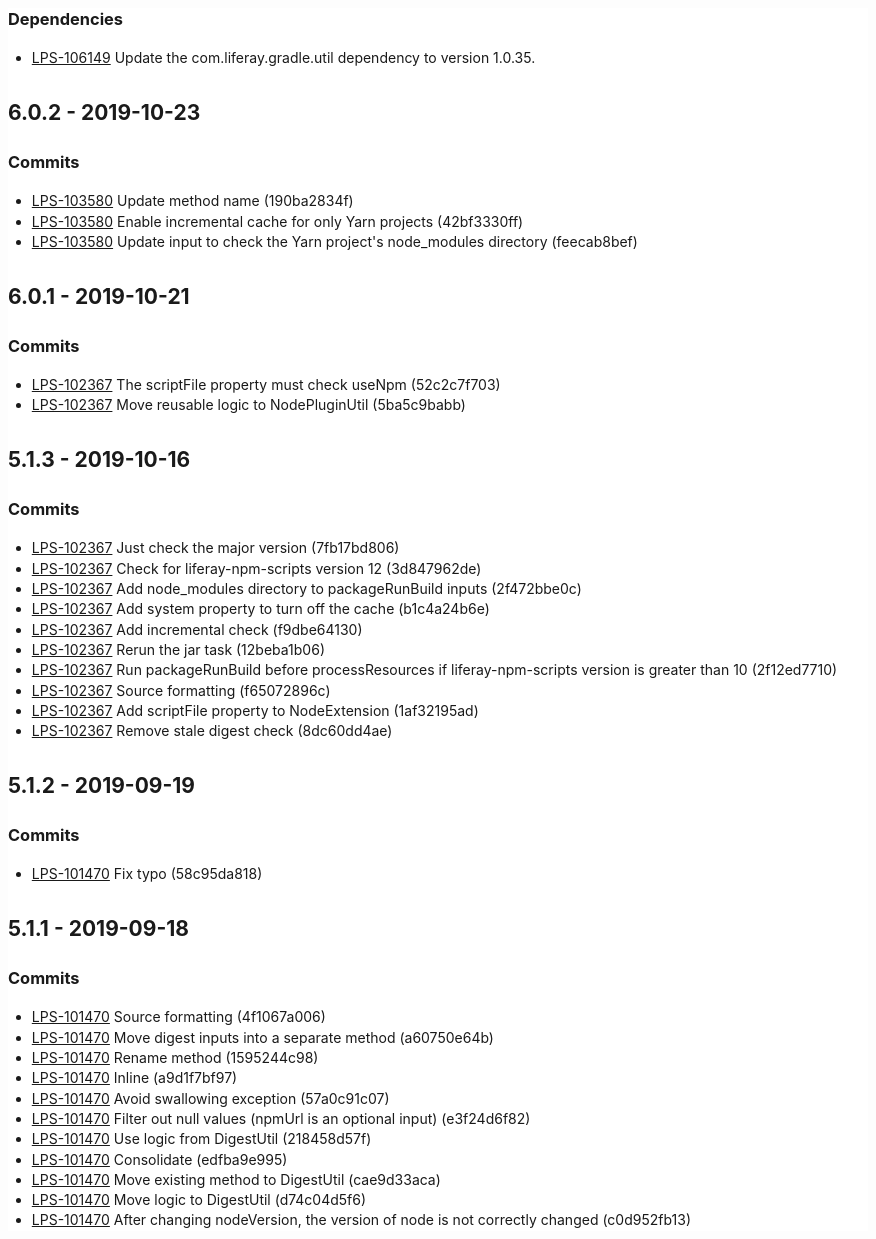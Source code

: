 ### Dependencies
- [LPS-106149] Update the com.liferay.gradle.util dependency to version 1.0.35.

## 6.0.2 - 2019-10-23

### Commits
- [LPS-103580] Update method name (190ba2834f)
- [LPS-103580] Enable incremental cache for only Yarn projects (42bf3330ff)
- [LPS-103580] Update input to check the Yarn project's node_modules directory
(feecab8bef)

## 6.0.1 - 2019-10-21

### Commits
- [LPS-102367] The scriptFile property must check useNpm (52c2c7f703)
- [LPS-102367] Move reusable logic to NodePluginUtil (5ba5c9babb)

## 5.1.3 - 2019-10-16

### Commits
- [LPS-102367] Just check the major version (7fb17bd806)
- [LPS-102367] Check for liferay-npm-scripts version 12 (3d847962de)
- [LPS-102367] Add node_modules directory to packageRunBuild inputs (2f472bbe0c)
- [LPS-102367] Add system property to turn off the cache (b1c4a24b6e)
- [LPS-102367] Add incremental check (f9dbe64130)
- [LPS-102367] Rerun the jar task (12beba1b06)
- [LPS-102367] Run packageRunBuild before processResources if
liferay-npm-scripts version is greater than 10 (2f12ed7710)
- [LPS-102367] Source formatting (f65072896c)
- [LPS-102367] Add scriptFile property to NodeExtension (1af32195ad)
- [LPS-102367] Remove stale digest check (8dc60dd4ae)

## 5.1.2 - 2019-09-19

### Commits
- [LPS-101470] Fix typo (58c95da818)

## 5.1.1 - 2019-09-18

### Commits
- [LPS-101470] Source formatting (4f1067a006)
- [LPS-101470] Move digest inputs into a separate method (a60750e64b)
- [LPS-101470] Rename method (1595244c98)
- [LPS-101470] Inline (a9d1f7bf97)
- [LPS-101470] Avoid swallowing exception (57a0c91c07)
- [LPS-101470] Filter out null values (npmUrl is an optional input) (e3f24d6f82)
- [LPS-101470] Use logic from DigestUtil (218458d57f)
- [LPS-101470] Consolidate (edfba9e995)
- [LPS-101470] Move existing method to DigestUtil (cae9d33aca)
- [LPS-101470] Move logic to DigestUtil (d74c04d5f6)
- [LPS-101470] After changing nodeVersion, the version of node is not correctly
changed (c0d952fb13)


[LPD-15162]: https://issues.liferay.com/browse/LPD-15162
[LPD-22341]: https://issues.liferay.com/browse/LPD-22341
[LPD-23882]: https://issues.liferay.com/browse/LPD-23882
[LPD-24865]: https://issues.liferay.com/browse/LPD-24865
[LPD-28512]: https://issues.liferay.com/browse/LPD-28512
[LPS-0]: https://issues.liferay.com/browse/LPS-0
[LPS-51081]: https://issues.liferay.com/browse/LPS-51081
[LPS-58260]: https://issues.liferay.com/browse/LPS-58260
[LPS-58467]: https://issues.liferay.com/browse/LPS-58467
[LPS-58609]: https://issues.liferay.com/browse/LPS-58609
[LPS-58655]: https://issues.liferay.com/browse/LPS-58655
[LPS-59564]: https://issues.liferay.com/browse/LPS-59564
[LPS-60153]: https://issues.liferay.com/browse/LPS-60153
[LPS-61088]: https://issues.liferay.com/browse/LPS-61088
[LPS-61099]: https://issues.liferay.com/browse/LPS-61099
[LPS-61322]: https://issues.liferay.com/browse/LPS-61322
[LPS-61420]: https://issues.liferay.com/browse/LPS-61420
[LPS-61754]: https://issues.liferay.com/browse/LPS-61754
[LPS-61848]: https://issues.liferay.com/browse/LPS-61848
[LPS-62504]: https://issues.liferay.com/browse/LPS-62504
[LPS-62671]: https://issues.liferay.com/browse/LPS-62671
[LPS-62883]: https://issues.liferay.com/browse/LPS-62883
[LPS-62942]: https://issues.liferay.com/browse/LPS-62942
[LPS-63943]: https://issues.liferay.com/browse/LPS-63943
[LPS-64816]: https://issues.liferay.com/browse/LPS-64816
[LPS-65086]: https://issues.liferay.com/browse/LPS-65086
[LPS-65245]: https://issues.liferay.com/browse/LPS-65245
[LPS-65749]: https://issues.liferay.com/browse/LPS-65749
[LPS-65810]: https://issues.liferay.com/browse/LPS-65810
[LPS-66410]: https://issues.liferay.com/browse/LPS-66410
[LPS-66709]: https://issues.liferay.com/browse/LPS-66709
[LPS-66906]: https://issues.liferay.com/browse/LPS-66906
[LPS-67023]: https://issues.liferay.com/browse/LPS-67023
[LPS-67352]: https://issues.liferay.com/browse/LPS-67352
[LPS-67573]: https://issues.liferay.com/browse/LPS-67573
[LPS-67658]: https://issues.liferay.com/browse/LPS-67658
[LPS-68231]: https://issues.liferay.com/browse/LPS-68231
[LPS-68564]: https://issues.liferay.com/browse/LPS-68564
[LPS-69259]: https://issues.liferay.com/browse/LPS-69259
[LPS-69445]: https://issues.liferay.com/browse/LPS-69445
[LPS-69618]: https://issues.liferay.com/browse/LPS-69618
[LPS-69677]: https://issues.liferay.com/browse/LPS-69677
[LPS-69802]: https://issues.liferay.com/browse/LPS-69802
[LPS-69920]: https://issues.liferay.com/browse/LPS-69920
[LPS-70060]: https://issues.liferay.com/browse/LPS-70060
[LPS-70634]: https://issues.liferay.com/browse/LPS-70634
[LPS-70870]: https://issues.liferay.com/browse/LPS-70870
[LPS-71117]: https://issues.liferay.com/browse/LPS-71117
[LPS-71222]: https://issues.liferay.com/browse/LPS-71222
[LPS-71826]: https://issues.liferay.com/browse/LPS-71826
[LPS-72152]: https://issues.liferay.com/browse/LPS-72152
[LPS-72340]: https://issues.liferay.com/browse/LPS-72340
[LPS-72429]: https://issues.liferay.com/browse/LPS-72429
[LPS-72914]: https://issues.liferay.com/browse/LPS-72914
[LPS-73070]: https://issues.liferay.com/browse/LPS-73070
[LPS-73472]: https://issues.liferay.com/browse/LPS-73472
[LPS-73584]: https://issues.liferay.com/browse/LPS-73584
[LPS-74770]: https://issues.liferay.com/browse/LPS-74770
[LPS-74904]: https://issues.liferay.com/browse/LPS-74904
[LPS-74933]: https://issues.liferay.com/browse/LPS-74933
[LPS-75175]: https://issues.liferay.com/browse/LPS-75175
[LPS-75530]: https://issues.liferay.com/browse/LPS-75530
[LPS-75965]: https://issues.liferay.com/browse/LPS-75965
[LPS-76644]: https://issues.liferay.com/browse/LPS-76644
[LPS-77425]: https://issues.liferay.com/browse/LPS-77425
[LPS-77996]: https://issues.liferay.com/browse/LPS-77996
[LPS-78741]: https://issues.liferay.com/browse/LPS-78741
[LPS-82310]: https://issues.liferay.com/browse/LPS-82310
[LPS-82568]: https://issues.liferay.com/browse/LPS-82568
[LPS-84094]: https://issues.liferay.com/browse/LPS-84094
[LPS-84119]: https://issues.liferay.com/browse/LPS-84119
[LPS-85609]: https://issues.liferay.com/browse/LPS-85609
[LPS-85959]: https://issues.liferay.com/browse/LPS-85959
[LPS-86576]: https://issues.liferay.com/browse/LPS-86576
[LPS-86589]: https://issues.liferay.com/browse/LPS-86589
[LPS-87192]: https://issues.liferay.com/browse/LPS-87192
[LPS-87465]: https://issues.liferay.com/browse/LPS-87465
[LPS-87466]: https://issues.liferay.com/browse/LPS-87466
[LPS-87479]: https://issues.liferay.com/browse/LPS-87479
[LPS-88645]: https://issues.liferay.com/browse/LPS-88645
[LPS-88909]: https://issues.liferay.com/browse/LPS-88909
[LPS-89126]: https://issues.liferay.com/browse/LPS-89126
[LPS-89369]: https://issues.liferay.com/browse/LPS-89369
[LPS-89436]: https://issues.liferay.com/browse/LPS-89436
[LPS-89916]: https://issues.liferay.com/browse/LPS-89916
[LPS-90945]: https://issues.liferay.com/browse/LPS-90945
[LPS-91967]: https://issues.liferay.com/browse/LPS-91967
[LPS-93220]: https://issues.liferay.com/browse/LPS-93220
[LPS-93258]: https://issues.liferay.com/browse/LPS-93258
[LPS-94947]: https://issues.liferay.com/browse/LPS-94947
[LPS-96247]: https://issues.liferay.com/browse/LPS-96247
[LPS-96376]: https://issues.liferay.com/browse/LPS-96376
[LPS-99774]: https://issues.liferay.com/browse/LPS-99774
[LPS-99977]: https://issues.liferay.com/browse/LPS-99977
[LPS-100163]: https://issues.liferay.com/browse/LPS-100163
[LPS-100168]: https://issues.liferay.com/browse/LPS-100168
[LPS-100515]: https://issues.liferay.com/browse/LPS-100515
[LPS-101470]: https://issues.liferay.com/browse/LPS-101470
[LPS-102367]: https://issues.liferay.com/browse/LPS-102367
[LPS-103580]: https://issues.liferay.com/browse/LPS-103580
[LPS-104132]: https://issues.liferay.com/browse/LPS-104132
[LPS-105380]: https://issues.liferay.com/browse/LPS-105380
[LPS-105873]: https://issues.liferay.com/browse/LPS-105873
[LPS-106149]: https://issues.liferay.com/browse/LPS-106149
[LPS-110283]: https://issues.liferay.com/browse/LPS-110283
[LPS-110422]: https://issues.liferay.com/browse/LPS-110422
[LPS-110486]: https://issues.liferay.com/browse/LPS-110486
[LPS-111192]: https://issues.liferay.com/browse/LPS-111192
[LPS-111291]: https://issues.liferay.com/browse/LPS-111291
[LPS-111896]: https://issues.liferay.com/browse/LPS-111896
[LPS-113624]: https://issues.liferay.com/browse/LPS-113624
[LPS-115020]: https://issues.liferay.com/browse/LPS-115020
[LPS-116808]: https://issues.liferay.com/browse/LPS-116808
[LPS-121567]: https://issues.liferay.com/browse/LPS-121567
[LPS-127478]: https://issues.liferay.com/browse/LPS-127478
[LPS-129858]: https://issues.liferay.com/browse/LPS-129858
[LPS-130505]: https://issues.liferay.com/browse/LPS-130505
[LPS-141250]: https://issues.liferay.com/browse/LPS-141250
[LPS-142100]: https://issues.liferay.com/browse/LPS-142100
[LPS-143280]: https://issues.liferay.com/browse/LPS-143280
[LPS-144575]: https://issues.liferay.com/browse/LPS-144575
[LPS-144756]: https://issues.liferay.com/browse/LPS-144756
[LPS-146791]: https://issues.liferay.com/browse/LPS-146791
[LPS-148304]: https://issues.liferay.com/browse/LPS-148304
[LPS-149634]: https://issues.liferay.com/browse/LPS-149634
[LPS-150378]: https://issues.liferay.com/browse/LPS-150378
[LPS-150857]: https://issues.liferay.com/browse/LPS-150857
[LPS-181508]: https://issues.liferay.com/browse/LPS-181508
[LRCI-2670]: https://issues.liferay.com/browse/LRCI-2670
[LRDOCS-3663]: https://issues.liferay.com/browse/LRDOCS-3663
[LRDOCS-4129]: https://issues.liferay.com/browse/LRDOCS-4129
[LRQA-52072]: https://issues.liferay.com/browse/LRQA-52072